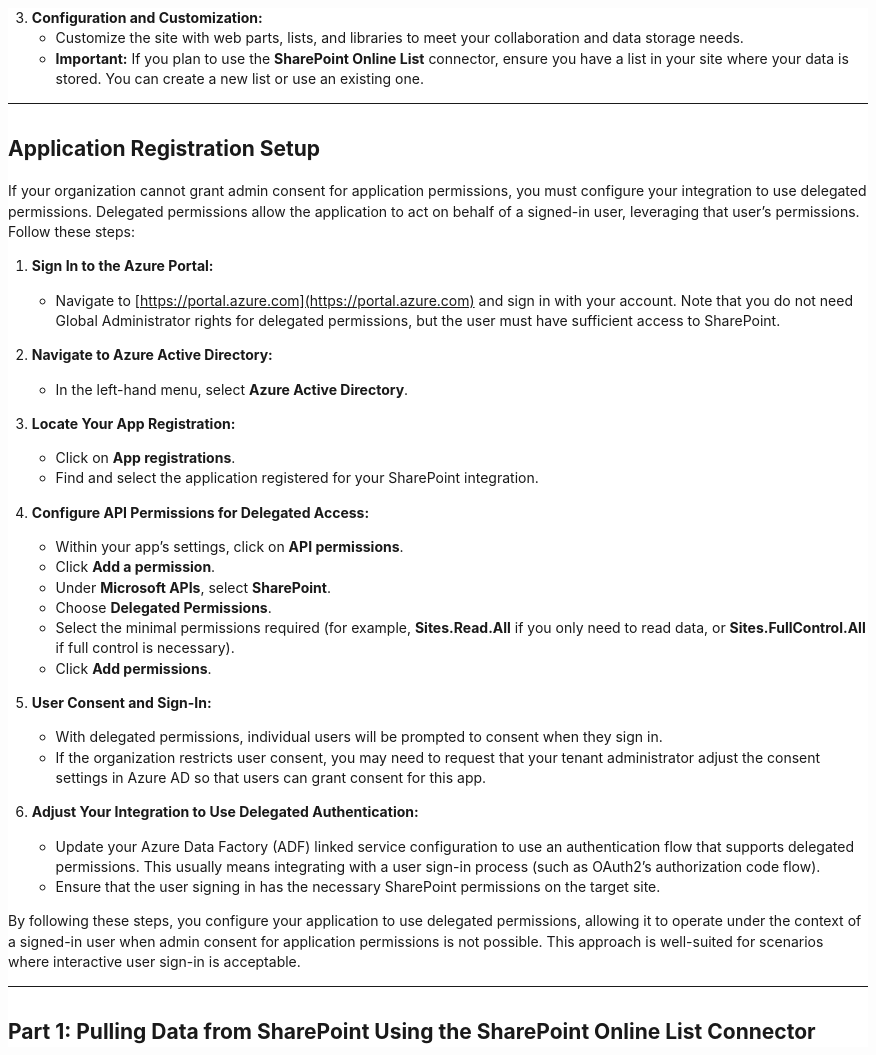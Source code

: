 3. **Configuration and Customization:**  
   - Customize the site with web parts, lists, and libraries to meet your collaboration and data storage needs.
   - **Important:** If you plan to use the **SharePoint Online List** connector, ensure you have a list in your site where your data is stored. You can create a new list or use an existing one.

---

## Application Registration Setup

If your organization cannot grant admin consent for application permissions, you must configure your integration to use delegated permissions. Delegated permissions allow the application to act on behalf of a signed-in user, leveraging that user’s permissions. Follow these steps:

1. **Sign In to the Azure Portal:**  
   - Navigate to [https://portal.azure.com](https://portal.azure.com) and sign in with your account. Note that you do not need Global Administrator rights for delegated permissions, but the user must have sufficient access to SharePoint.

2. **Navigate to Azure Active Directory:**  
   - In the left-hand menu, select **Azure Active Directory**.

3. **Locate Your App Registration:**  
   - Click on **App registrations**.
   - Find and select the application registered for your SharePoint integration.

4. **Configure API Permissions for Delegated Access:**  
   - Within your app’s settings, click on **API permissions**.
   - Click **Add a permission**.
   - Under **Microsoft APIs**, select **SharePoint**.
   - Choose **Delegated Permissions**.  
   - Select the minimal permissions required (for example, **Sites.Read.All** if you only need to read data, or **Sites.FullControl.All** if full control is necessary).  
   - Click **Add permissions**.
   
5. **User Consent and Sign-In:**  
   - With delegated permissions, individual users will be prompted to consent when they sign in.  
   - If the organization restricts user consent, you may need to request that your tenant administrator adjust the consent settings in Azure AD so that users can grant consent for this app.
   
6. **Adjust Your Integration to Use Delegated Authentication:**  
   - Update your Azure Data Factory (ADF) linked service configuration to use an authentication flow that supports delegated permissions. This usually means integrating with a user sign-in process (such as OAuth2’s authorization code flow).
   - Ensure that the user signing in has the necessary SharePoint permissions on the target site.

By following these steps, you configure your application to use delegated permissions, allowing it to operate under the context of a signed-in user when admin consent for application permissions is not possible. This approach is well-suited for scenarios where interactive user sign-in is acceptable.

---

## Part 1: Pulling Data from SharePoint Using the SharePoint Online List Connector
